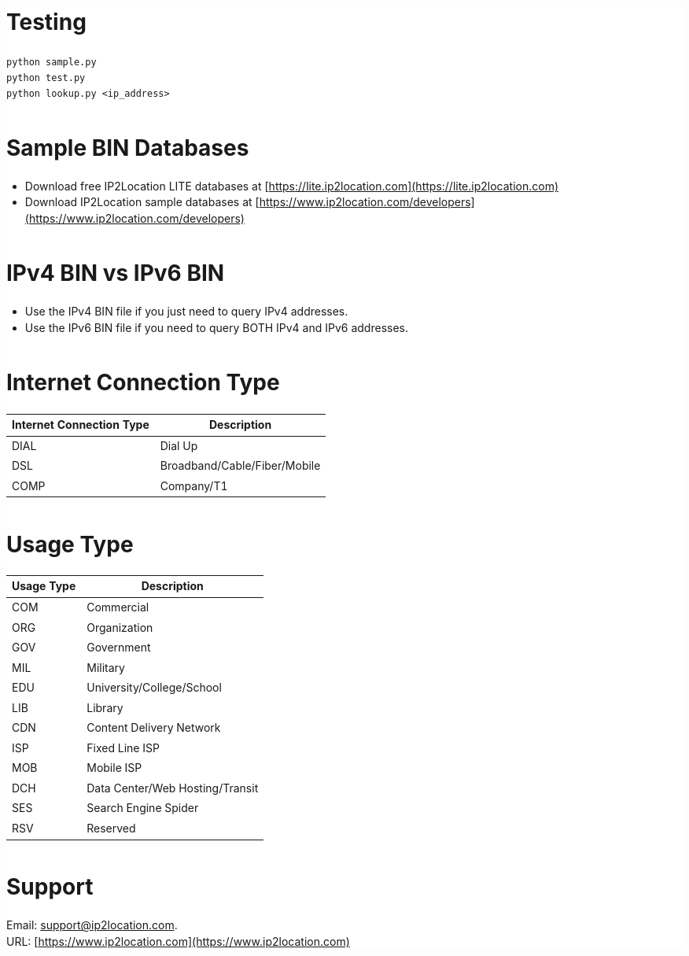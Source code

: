 # Testing

    python sample.py
    python test.py
    python lookup.py <ip_address>

# Sample BIN Databases
* Download free IP2Location LITE databases at [https://lite.ip2location.com](https://lite.ip2location.com)  
* Download IP2Location sample databases at [https://www.ip2location.com/developers](https://www.ip2location.com/developers)

# IPv4 BIN vs IPv6 BIN
* Use the IPv4 BIN file if you just need to query IPv4 addresses.
* Use the IPv6 BIN file if you need to query BOTH IPv4 and IPv6 addresses.

# Internet Connection Type

| Internet Connection Type | Description                  |
| ------------------------ | ---------------------------- |
| DIAL                     | Dial Up                      |
| DSL                      | Broadband/Cable/Fiber/Mobile |
| COMP                     | Company/T1                   |

# Usage Type

| Usage Type | Description                     |
| ---------- | ------------------------------- |
| COM        | Commercial                      |
| ORG        | Organization                    |
| GOV        | Government                      |
| MIL        | Military                        |
| EDU        | University/College/School       |
| LIB        | Library                         |
| CDN        | Content Delivery Network        |
| ISP        | Fixed Line ISP                  |
| MOB        | Mobile ISP                      |
| DCH        | Data Center/Web Hosting/Transit |
| SES        | Search Engine Spider            |
| RSV        | Reserved                        |

# Support

Email: support@ip2location.com.  
URL: [https://www.ip2location.com](https://www.ip2location.com)
